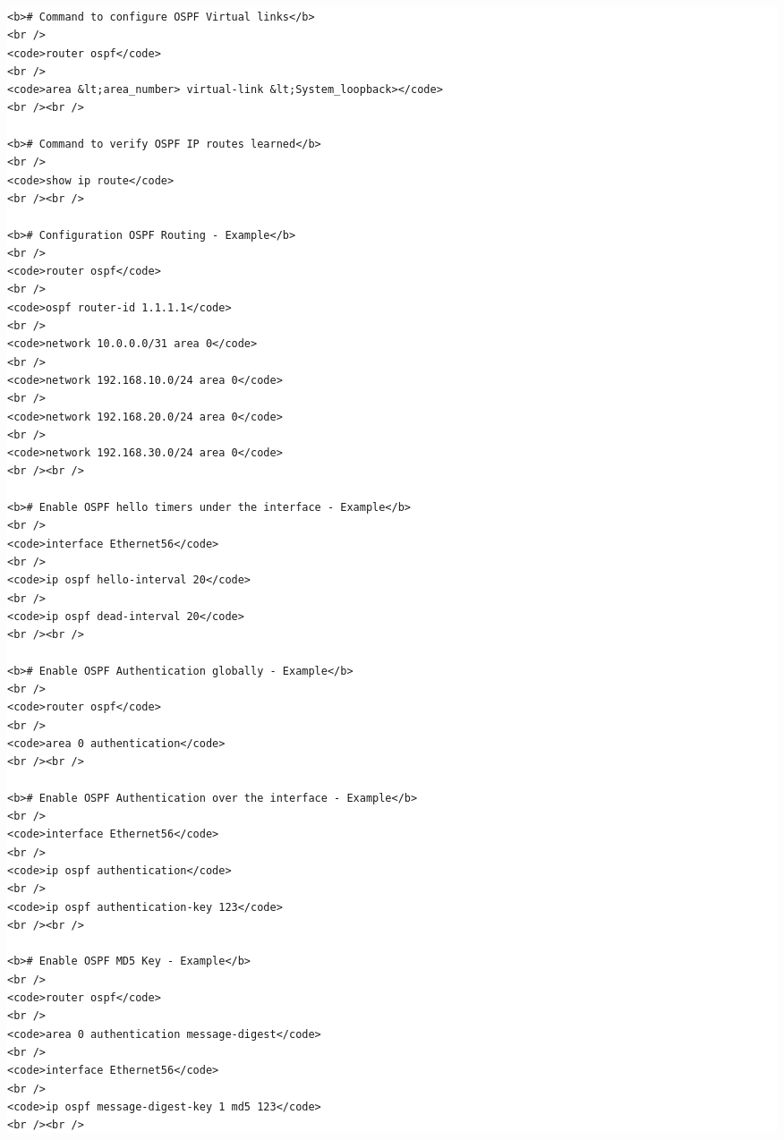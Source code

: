     <b># Command to configure OSPF Virtual links</b>
    <br />
    <code>router ospf</code>
    <br />
    <code>area &lt;area_number> virtual-link &lt;System_loopback></code>
    <br /><br />

    <b># Command to verify OSPF IP routes learned</b>
    <br />
    <code>show ip route</code>
    <br /><br />

    <b># Configuration OSPF Routing - Example</b>
    <br />
    <code>router ospf</code>
    <br />
    <code>ospf router-id 1.1.1.1</code>
    <br />
    <code>network 10.0.0.0/31 area 0</code>
    <br />
    <code>network 192.168.10.0/24 area 0</code>
    <br />
    <code>network 192.168.20.0/24 area 0</code>
    <br />
    <code>network 192.168.30.0/24 area 0</code>
    <br /><br />

    <b># Enable OSPF hello timers under the interface - Example</b>
    <br />
    <code>interface Ethernet56</code>
    <br />
    <code>ip ospf hello-interval 20</code>
    <br />
    <code>ip ospf dead-interval 20</code>
    <br /><br />

    <b># Enable OSPF Authentication globally - Example</b>
    <br />
    <code>router ospf</code>
    <br />
    <code>area 0 authentication</code>
    <br /><br />

    <b># Enable OSPF Authentication over the interface - Example</b>
    <br />
    <code>interface Ethernet56</code>
    <br />
    <code>ip ospf authentication</code>
    <br />
    <code>ip ospf authentication-key 123</code>
    <br /><br />

    <b># Enable OSPF MD5 Key - Example</b>
    <br />
    <code>router ospf</code>
    <br />
    <code>area 0 authentication message-digest</code>
    <br />
    <code>interface Ethernet56</code>
    <br />
    <code>ip ospf message-digest-key 1 md5 123</code>
    <br /><br />
